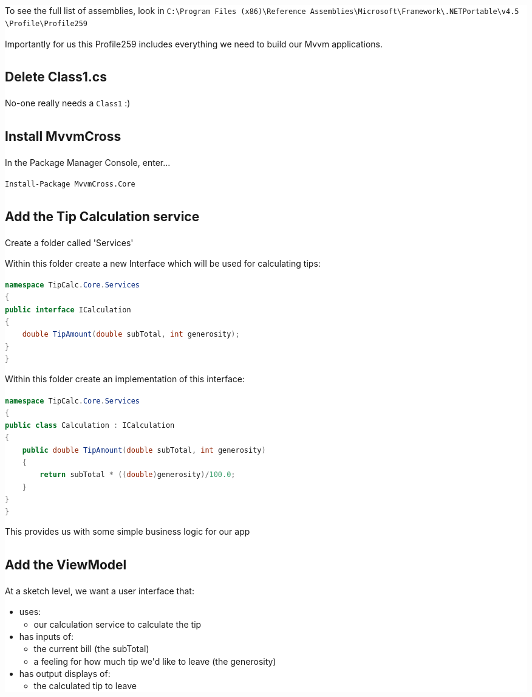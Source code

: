To see the full list of assemblies, look in `C:\Program Files (x86)\Reference Assemblies\Microsoft\Framework\.NETPortable\v4.5\Profile\Profile259`

Importantly for us this Profile259 includes everything we need to build our Mvvm applications.

## Delete Class1.cs

No-one really needs a `Class1` :)

## Install MvvmCross

In the Package Manager Console, enter...

    Install-Package MvvmCross.Core

## Add the Tip Calculation service

Create a folder called 'Services'

Within this folder create a new Interface which will be used for calculating tips:

```c#
namespace TipCalc.Core.Services
{
public interface ICalculation
{
    double TipAmount(double subTotal, int generosity);
}
}
```

Within this folder create an implementation of this interface:

```c#
namespace TipCalc.Core.Services
{
public class Calculation : ICalculation
{
    public double TipAmount(double subTotal, int generosity)
    {
        return subTotal * ((double)generosity)/100.0;
    }
}
}
```

This provides us with some simple business logic for our app

## Add the ViewModel

At a sketch level, we want a user interface that:

* uses:
  * our calculation service to calculate the tip
* has inputs of:
  * the current bill (the subTotal)
  * a feeling for how much tip we'd like to leave (the generosity)
* has output displays of:
  * the calculated tip to leave
